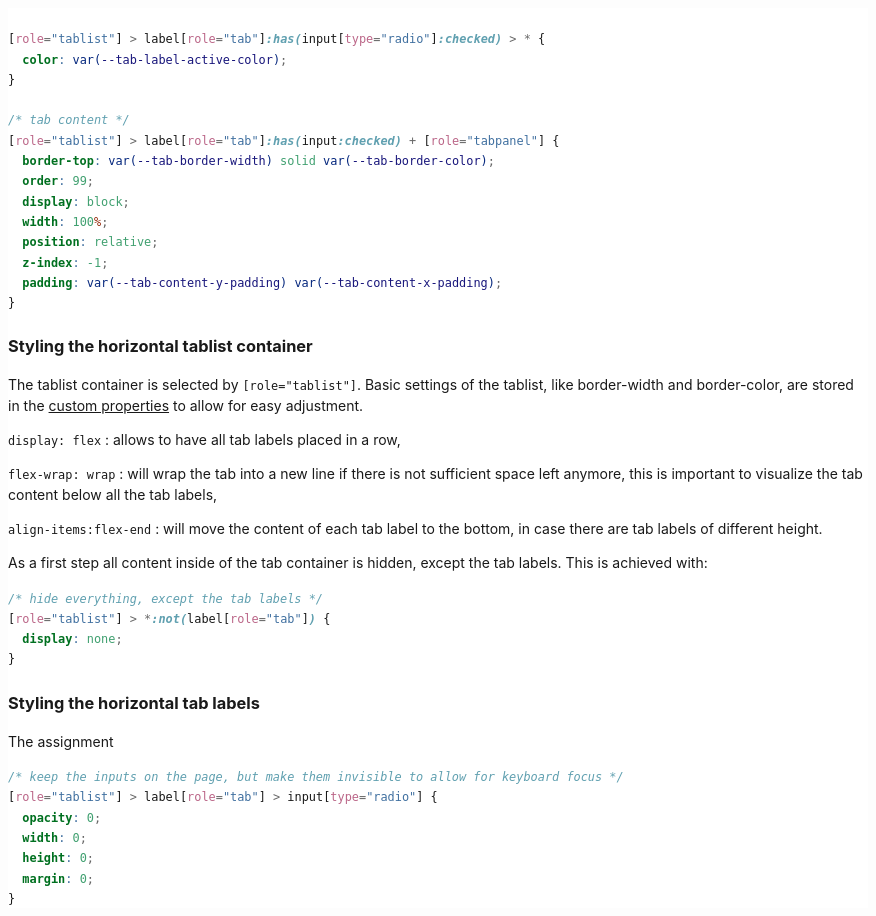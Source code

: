 ```css

[role="tablist"] > label[role="tab"]:has(input[type="radio"]:checked) > * {
  color: var(--tab-label-active-color);
}

/* tab content */
[role="tablist"] > label[role="tab"]:has(input:checked) + [role="tabpanel"] {
  border-top: var(--tab-border-width) solid var(--tab-border-color);
  order: 99;
  display: block;
  width: 100%;
  position: relative;
  z-index: -1;
  padding: var(--tab-content-y-padding) var(--tab-content-x-padding);
}
```

### Styling the horizontal tablist container

The tablist container is selected by `[role="tablist"]`. Basic settings  of the tablist, like border-width and border-color, are stored in the [custom properties](https://developer.mozilla.org/en-US/docs/Web/CSS/Using_CSS_custom_properties) to allow for easy adjustment.

`display: flex` 
: allows to have all tab labels placed in a row,

`flex-wrap: wrap`
: will wrap the tab into a new line if there is not sufficient space left anymore, this is important to visualize the tab content below all the tab labels,

`align-items:flex-end`
: will move the content of each tab label to the bottom, in case there are tab labels of different height.

As a first step all content inside of the tab container is hidden, except the tab labels. This is achieved with:

```css
/* hide everything, except the tab labels */
[role="tablist"] > *:not(label[role="tab"]) {
  display: none;
}
```



### Styling the horizontal tab labels

The assignment

```css
/* keep the inputs on the page, but make them invisible to allow for keyboard focus */
[role="tablist"] > label[role="tab"] > input[type="radio"] {
  opacity: 0;
  width: 0;
  height: 0;
  margin: 0;
}
```
